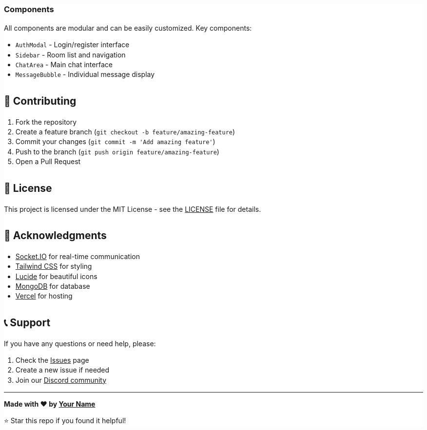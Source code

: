 ### Components
All components are modular and can be easily customized. Key components:
- `AuthModal` - Login/register interface
- `Sidebar` - Room list and navigation
- `ChatArea` - Main chat interface
- `MessageBubble` - Individual message display

## 🤝 Contributing

1. Fork the repository
2. Create a feature branch (`git checkout -b feature/amazing-feature`)
3. Commit your changes (`git commit -m 'Add amazing feature'`)
4. Push to the branch (`git push origin feature/amazing-feature`)
5. Open a Pull Request

## 📝 License

This project is licensed under the MIT License - see the [LICENSE](LICENSE) file for details.

## 🙏 Acknowledgments

- [Socket.IO](https://socket.io/) for real-time communication
- [Tailwind CSS](https://tailwindcss.com/) for styling
- [Lucide](https://lucide.dev/) for beautiful icons
- [MongoDB](https://www.mongodb.com/) for database
- [Vercel](https://vercel.com/) for hosting

## 📞 Support

If you have any questions or need help, please:
1. Check the [Issues](https://github.com/yourusername/chat-app/issues) page
2. Create a new issue if needed
3. Join our [Discord community](https://discord.gg/your-invite)

---

**Made with ❤️ by [Your Name](https://github.com/yourusername)**

⭐ Star this repo if you found it helpful!
